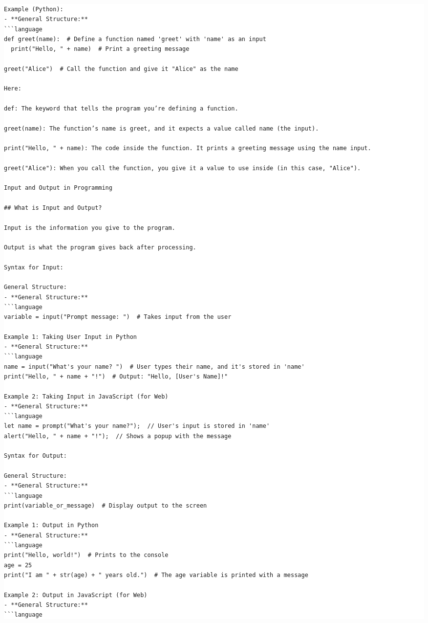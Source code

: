   ```language
Example (Python):
- **General Structure:**
  ```language
  def greet(name):  # Define a function named 'greet' with 'name' as an input
    print("Hello, " + name)  # Print a greeting message

greet("Alice")  # Call the function and give it "Alice" as the name

Here:

def: The keyword that tells the program you’re defining a function.

greet(name): The function’s name is greet, and it expects a value called name (the input).

print("Hello, " + name): The code inside the function. It prints a greeting message using the name input.

greet("Alice"): When you call the function, you give it a value to use inside (in this case, "Alice").

Input and Output in Programming

## What is Input and Output?

Input is the information you give to the program.

Output is what the program gives back after processing.

Syntax for Input:

General Structure:
- **General Structure:**
  ```language
  variable = input("Prompt message: ")  # Takes input from the user

Example 1: Taking User Input in Python
- **General Structure:**
  ```language
  name = input("What's your name? ")  # User types their name, and it's stored in 'name'
  print("Hello, " + name + "!")  # Output: "Hello, [User's Name]!"

Example 2: Taking Input in JavaScript (for Web)
- **General Structure:**
  ```language
  let name = prompt("What's your name?");  // User's input is stored in 'name'
  alert("Hello, " + name + "!");  // Shows a popup with the message

Syntax for Output:

General Structure:
- **General Structure:**
  ```language
  print(variable_or_message)  # Display output to the screen

Example 1: Output in Python
- **General Structure:**
  ```language
  print("Hello, world!")  # Prints to the console
  age = 25
  print("I am " + str(age) + " years old.")  # The age variable is printed with a message

Example 2: Output in JavaScript (for Web)
- **General Structure:**
  ```language
  ```